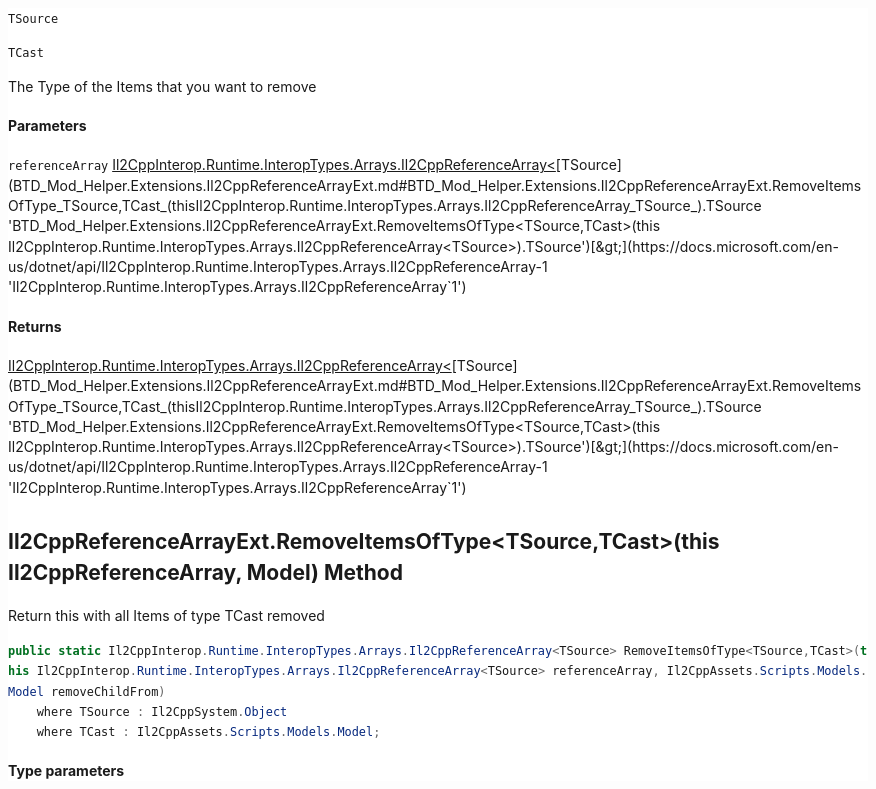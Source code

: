 `TSource`

<a name='BTD_Mod_Helper.Extensions.Il2CppReferenceArrayExt.RemoveItemsOfType_TSource,TCast_(thisIl2CppInterop.Runtime.InteropTypes.Arrays.Il2CppReferenceArray_TSource_).TCast'></a>

`TCast`

The Type of the Items that you want to remove
#### Parameters

<a name='BTD_Mod_Helper.Extensions.Il2CppReferenceArrayExt.RemoveItemsOfType_TSource,TCast_(thisIl2CppInterop.Runtime.InteropTypes.Arrays.Il2CppReferenceArray_TSource_).referenceArray'></a>

`referenceArray` [Il2CppInterop.Runtime.InteropTypes.Arrays.Il2CppReferenceArray&lt;](https://docs.microsoft.com/en-us/dotnet/api/Il2CppInterop.Runtime.InteropTypes.Arrays.Il2CppReferenceArray-1 'Il2CppInterop.Runtime.InteropTypes.Arrays.Il2CppReferenceArray`1')[TSource](BTD_Mod_Helper.Extensions.Il2CppReferenceArrayExt.md#BTD_Mod_Helper.Extensions.Il2CppReferenceArrayExt.RemoveItemsOfType_TSource,TCast_(thisIl2CppInterop.Runtime.InteropTypes.Arrays.Il2CppReferenceArray_TSource_).TSource 'BTD_Mod_Helper.Extensions.Il2CppReferenceArrayExt.RemoveItemsOfType<TSource,TCast>(this Il2CppInterop.Runtime.InteropTypes.Arrays.Il2CppReferenceArray<TSource>).TSource')[&gt;](https://docs.microsoft.com/en-us/dotnet/api/Il2CppInterop.Runtime.InteropTypes.Arrays.Il2CppReferenceArray-1 'Il2CppInterop.Runtime.InteropTypes.Arrays.Il2CppReferenceArray`1')

#### Returns
[Il2CppInterop.Runtime.InteropTypes.Arrays.Il2CppReferenceArray&lt;](https://docs.microsoft.com/en-us/dotnet/api/Il2CppInterop.Runtime.InteropTypes.Arrays.Il2CppReferenceArray-1 'Il2CppInterop.Runtime.InteropTypes.Arrays.Il2CppReferenceArray`1')[TSource](BTD_Mod_Helper.Extensions.Il2CppReferenceArrayExt.md#BTD_Mod_Helper.Extensions.Il2CppReferenceArrayExt.RemoveItemsOfType_TSource,TCast_(thisIl2CppInterop.Runtime.InteropTypes.Arrays.Il2CppReferenceArray_TSource_).TSource 'BTD_Mod_Helper.Extensions.Il2CppReferenceArrayExt.RemoveItemsOfType<TSource,TCast>(this Il2CppInterop.Runtime.InteropTypes.Arrays.Il2CppReferenceArray<TSource>).TSource')[&gt;](https://docs.microsoft.com/en-us/dotnet/api/Il2CppInterop.Runtime.InteropTypes.Arrays.Il2CppReferenceArray-1 'Il2CppInterop.Runtime.InteropTypes.Arrays.Il2CppReferenceArray`1')

<a name='BTD_Mod_Helper.Extensions.Il2CppReferenceArrayExt.RemoveItemsOfType_TSource,TCast_(thisIl2CppInterop.Runtime.InteropTypes.Arrays.Il2CppReferenceArray_TSource_,Il2CppAssets.Scripts.Models.Model)'></a>

## Il2CppReferenceArrayExt.RemoveItemsOfType<TSource,TCast>(this Il2CppReferenceArray<TSource>, Model) Method

Return this with all Items of type TCast removed

```csharp
public static Il2CppInterop.Runtime.InteropTypes.Arrays.Il2CppReferenceArray<TSource> RemoveItemsOfType<TSource,TCast>(this Il2CppInterop.Runtime.InteropTypes.Arrays.Il2CppReferenceArray<TSource> referenceArray, Il2CppAssets.Scripts.Models.Model removeChildFrom)
    where TSource : Il2CppSystem.Object
    where TCast : Il2CppAssets.Scripts.Models.Model;
```
#### Type parameters

<a name='BTD_Mod_Helper.Extensions.Il2CppReferenceArrayExt.RemoveItemsOfType_TSource,TCast_(thisIl2CppInterop.Runtime.InteropTypes.Arrays.Il2CppReferenceArray_TSource_,Il2CppAssets.Scripts.Models.Model).TSource'></a>
